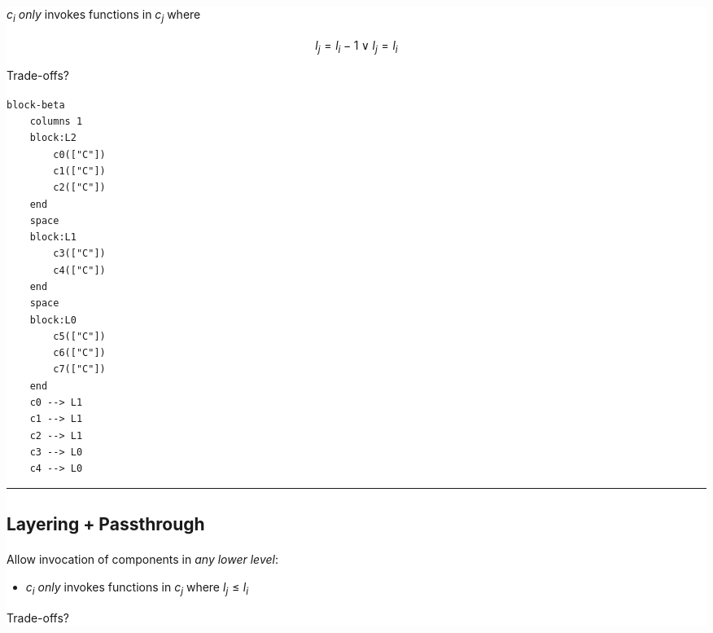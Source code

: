 <div class="multicolumn">
<div>

$c_i$ *only* invokes functions in $c_j$ where

$$
l_j = l_i - 1 \vee l_j = l_i
$$

Trade-offs?

</div>
<div>

```mermaid
block-beta
	columns 1
	block:L2
		c0(["C"])
		c1(["C"])
		c2(["C"])
	end
	space
	block:L1
		c3(["C"])
		c4(["C"])
	end
	space
	block:L0
		c5(["C"])
		c6(["C"])
		c7(["C"])
	end
	c0 --> L1
	c1 --> L1
	c2 --> L1
	c3 --> L0
	c4 --> L0
```

</div></div>

---

## Layering + Passthrough

<div class="multicolumn">
<div>

Allow invocation of components in *any lower level*:
- $c_i$ *only* invokes functions in $c_j$ where $l_j \leq l_i$

Trade-offs?

</div>
<div>
